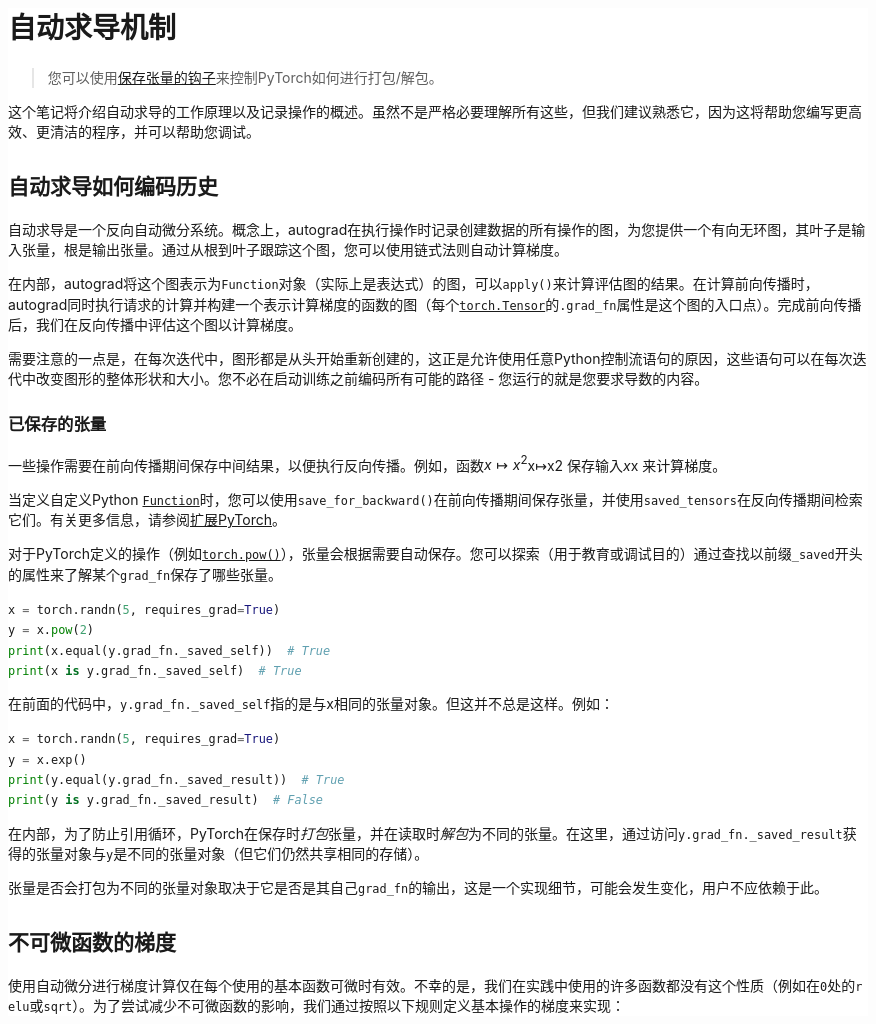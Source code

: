 # 自动求导机制

> 您可以使用[保存张量的钩子](#saved-tensors-hooks-doc)来控制PyTorch如何进行打包/解包。

这个笔记将介绍自动求导的工作原理以及记录操作的概述。虽然不是严格必要理解所有这些，但我们建议熟悉它，因为这将帮助您编写更高效、更清洁的程序，并可以帮助您调试。

## 自动求导如何编码历史[](#how-autograd-encodes-the-history "跳转到此标题")

自动求导是一个反向自动微分系统。概念上，autograd在执行操作时记录创建数据的所有操作的图，为您提供一个有向无环图，其叶子是输入张量，根是输出张量。通过从根到叶子跟踪这个图，您可以使用链式法则自动计算梯度。

在内部，autograd将这个图表示为`Function`对象（实际上是表达式）的图，可以`apply()`来计算评估图的结果。在计算前向传播时，autograd同时执行请求的计算并构建一个表示计算梯度的函数的图（每个[`torch.Tensor`](../tensors.html#torch.Tensor "torch.Tensor")的`.grad_fn`属性是这个图的入口点）。完成前向传播后，我们在反向传播中评估这个图以计算梯度。

需要注意的一点是，在每次迭代中，图形都是从头开始重新创建的，这正是允许使用任意Python控制流语句的原因，这些语句可以在每次迭代中改变图形的整体形状和大小。您不必在启动训练之前编码所有可能的路径 - 您运行的就是您要求导数的内容。

### 已保存的张量

一些操作需要在前向传播期间保存中间结果，以便执行反向传播。例如，函数$x\mapsto x^2$x↦x2 保存输入$x$x 来计算梯度。

当定义自定义Python [`Function`](../autograd.html#torch.autograd.Function "torch.autograd.Function")时，您可以使用`save_for_backward()`在前向传播期间保存张量，并使用`saved_tensors`在反向传播期间检索它们。有关更多信息，请参阅[扩展PyTorch](extending.html)。

对于PyTorch定义的操作（例如[`torch.pow()`](../generated/torch.pow.html#torch.pow "torch.pow")），张量会根据需要自动保存。您可以探索（用于教育或调试目的）通过查找以前缀`_saved`开头的属性来了解某个`grad_fn`保存了哪些张量。

```py
x = torch.randn(5, requires_grad=True)
y = x.pow(2)
print(x.equal(y.grad_fn._saved_self))  # True
print(x is y.grad_fn._saved_self)  # True 
```

在前面的代码中，`y.grad_fn._saved_self`指的是与x相同的张量对象。但这并不总是这样。例如：

```py
x = torch.randn(5, requires_grad=True)
y = x.exp()
print(y.equal(y.grad_fn._saved_result))  # True
print(y is y.grad_fn._saved_result)  # False 
```

在内部，为了防止引用循环，PyTorch在保存时*打包*张量，并在读取时*解包*为不同的张量。在这里，通过访问`y.grad_fn._saved_result`获得的张量对象与`y`是不同的张量对象（但它们仍然共享相同的存储）。

张量是否会打包为不同的张量对象取决于它是否是其自己`grad_fn`的输出，这是一个实现细节，可能会发生变化，用户不应依赖于此。

## 不可微函数的梯度[](#gradients-for-non-differentiable-functions "跳转到此标题")

使用自动微分进行梯度计算仅在每个使用的基本函数可微时有效。不幸的是，我们在实践中使用的许多函数都没有这个性质（例如在`0`处的`relu`或`sqrt`）。为了尝试减少不可微函数的影响，我们通过按照以下规则定义基本操作的梯度来实现：
